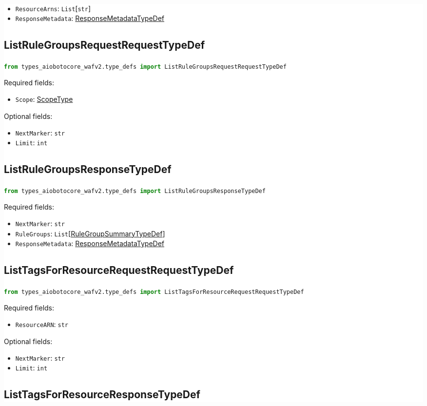 - `ResourceArns`: `List`\[`str`\]
- `ResponseMetadata`:
  [ResponseMetadataTypeDef](./type_defs.md#responsemetadatatypedef)

<a id="listrulegroupsrequestrequesttypedef"></a>

## ListRuleGroupsRequestRequestTypeDef

```python
from types_aiobotocore_wafv2.type_defs import ListRuleGroupsRequestRequestTypeDef
```

Required fields:

- `Scope`: [ScopeType](./literals.md#scopetype)

Optional fields:

- `NextMarker`: `str`
- `Limit`: `int`

<a id="listrulegroupsresponsetypedef"></a>

## ListRuleGroupsResponseTypeDef

```python
from types_aiobotocore_wafv2.type_defs import ListRuleGroupsResponseTypeDef
```

Required fields:

- `NextMarker`: `str`
- `RuleGroups`:
  `List`\[[RuleGroupSummaryTypeDef](./type_defs.md#rulegroupsummarytypedef)\]
- `ResponseMetadata`:
  [ResponseMetadataTypeDef](./type_defs.md#responsemetadatatypedef)

<a id="listtagsforresourcerequestrequesttypedef"></a>

## ListTagsForResourceRequestRequestTypeDef

```python
from types_aiobotocore_wafv2.type_defs import ListTagsForResourceRequestRequestTypeDef
```

Required fields:

- `ResourceARN`: `str`

Optional fields:

- `NextMarker`: `str`
- `Limit`: `int`

<a id="listtagsforresourceresponsetypedef"></a>

## ListTagsForResourceResponseTypeDef
